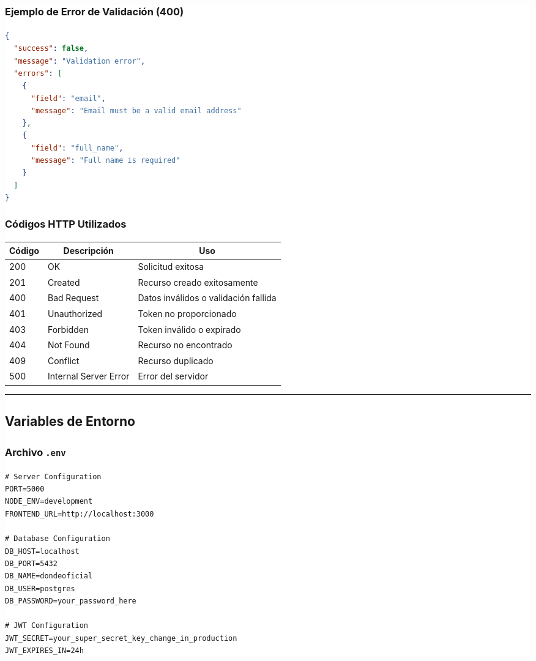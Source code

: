 ### Ejemplo de Error de Validación (400)

```json
{
  "success": false,
  "message": "Validation error",
  "errors": [
    {
      "field": "email",
      "message": "Email must be a valid email address"
    },
    {
      "field": "full_name",
      "message": "Full name is required"
    }
  ]
}
```

### Códigos HTTP Utilizados

| Código | Descripción           | Uso                                  |
| ------ | --------------------- | ------------------------------------ |
| 200    | OK                    | Solicitud exitosa                    |
| 201    | Created               | Recurso creado exitosamente          |
| 400    | Bad Request           | Datos inválidos o validación fallida |
| 401    | Unauthorized          | Token no proporcionado               |
| 403    | Forbidden             | Token inválido o expirado            |
| 404    | Not Found             | Recurso no encontrado                |
| 409    | Conflict              | Recurso duplicado                    |
| 500    | Internal Server Error | Error del servidor                   |

---

## Variables de Entorno

### Archivo `.env`

```env
# Server Configuration
PORT=5000
NODE_ENV=development
FRONTEND_URL=http://localhost:3000

# Database Configuration
DB_HOST=localhost
DB_PORT=5432
DB_NAME=dondeoficial
DB_USER=postgres
DB_PASSWORD=your_password_here

# JWT Configuration
JWT_SECRET=your_super_secret_key_change_in_production
JWT_EXPIRES_IN=24h
```
